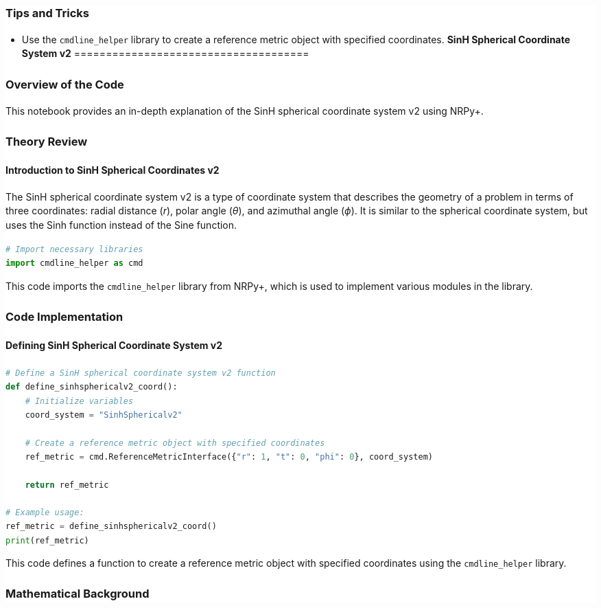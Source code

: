 ### Tips and Tricks

*   Use the `cmdline_helper` library to create a reference metric object with specified coordinates.
**SinH Spherical Coordinate System v2**
=====================================

### Overview of the Code

This notebook provides an in-depth explanation of the SinH spherical coordinate system v2 using NRPy+.

### Theory Review

#### Introduction to SinH Spherical Coordinates v2

The SinH spherical coordinate system v2 is a type of coordinate system that describes the geometry of a problem in terms of three coordinates: radial distance ($r$), polar angle ($\theta$), and azimuthal angle ($\phi$). It is similar to the spherical coordinate system, but uses the Sinh function instead of the Sine function.

```python
# Import necessary libraries
import cmdline_helper as cmd
```

This code imports the `cmdline_helper` library from NRPy+, which is used to implement various modules in the library.

### Code Implementation

#### Defining SinH Spherical Coordinate System v2

```python
# Define a SinH spherical coordinate system v2 function
def define_sinhsphericalv2_coord():
    # Initialize variables
    coord_system = "SinhSphericalv2"
    
    # Create a reference metric object with specified coordinates
    ref_metric = cmd.ReferenceMetricInterface({"r": 1, "t": 0, "phi": 0}, coord_system)
    
    return ref_metric

# Example usage:
ref_metric = define_sinhsphericalv2_coord()
print(ref_metric)
```

This code defines a function to create a reference metric object with specified coordinates using the `cmdline_helper` library.

### Mathematical Background
